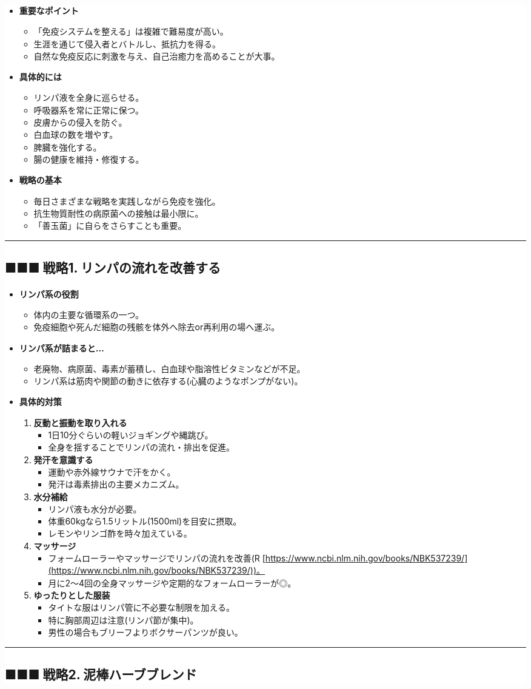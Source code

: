 - **重要なポイント**  
  - 「免疫システムを整える」は複雑で難易度が高い。  
  - 生涯を通じて侵入者とバトルし、抵抗力を得る。  
  - 自然な免疫反応に刺激を与え、自己治癒力を高めることが大事。

- **具体的には**  
  - リンパ液を全身に巡らせる。  
  - 呼吸器系を常に正常に保つ。  
  - 皮膚からの侵入を防ぐ。  
  - 白血球の数を増やす。  
  - 脾臓を強化する。  
  - 腸の健康を維持・修復する。

- **戦略の基本**  
  - 毎日さまざまな戦略を実践しながら免疫を強化。  
  - 抗生物質耐性の病原菌への接触は最小限に。  
  - 「善玉菌」に自らをさらすことも重要。

---

## ■■■ 戦略1. リンパの流れを改善する

- **リンパ系の役割**  
  - 体内の主要な循環系の一つ。  
  - 免疫細胞や死んだ細胞の残骸を体外へ除去or再利用の場へ運ぶ。  

- **リンパ系が詰まると…**  
  - 老廃物、病原菌、毒素が蓄積し、白血球や脂溶性ビタミンなどが不足。  
  - リンパ系は筋肉や関節の動きに依存する(心臓のようなポンプがない)。

- **具体的対策**  
  1. **反動と振動を取り入れる**  
     - 1日10分ぐらいの軽いジョギングや縄跳び。  
     - 全身を揺することでリンパの流れ・排出を促進。  
  2. **発汗を意識する**  
     - 運動や赤外線サウナで汗をかく。  
     - 発汗は毒素排出の主要メカニズム。  
  3. **水分補給**  
     - リンパ液も水分が必要。  
     - 体重60kgなら1.5リットル(1500ml)を目安に摂取。  
     - レモンやリンゴ酢を時々加えている。  
  4. **マッサージ**  
     - フォームローラーやマッサージでリンパの流れを改善(R [https://www.ncbi.nlm.nih.gov/books/NBK537239/](https://www.ncbi.nlm.nih.gov/books/NBK537239/))。  
     - 月に2～4回の全身マッサージや定期的なフォームローラーが◎。  
  5. **ゆったりとした服装**  
     - タイトな服はリンパ管に不必要な制限を加える。  
     - 特に胸部周辺は注意(リンパ節が集中)。  
     - 男性の場合もブリーフよりボクサーパンツが良い。

---

## ■■■ 戦略2. 泥棒ハーブブレンド
